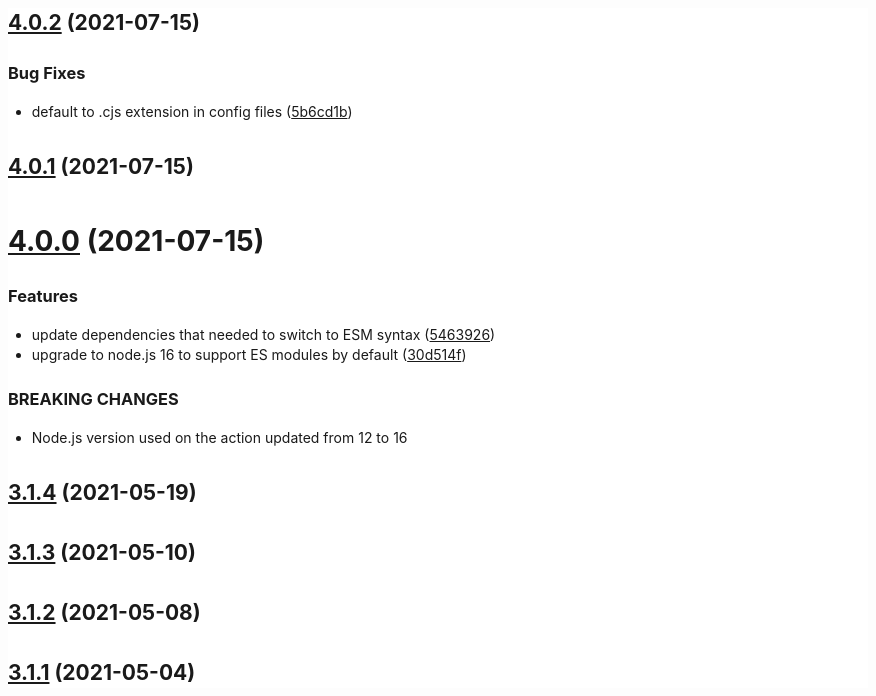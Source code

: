 
## [4.0.2](https://github.com/wagoid/commitlint-github-action/compare/v4.0.1...v4.0.2) (2021-07-15)


### Bug Fixes

* default to .cjs extension in config files ([5b6cd1b](https://github.com/wagoid/commitlint-github-action/commit/5b6cd1b23af3fcd4e6df552d48cc01dff41262dd))



## [4.0.1](https://github.com/wagoid/commitlint-github-action/compare/v4.0.0...v4.0.1) (2021-07-15)



# [4.0.0](https://github.com/wagoid/commitlint-github-action/compare/v3.1.4...v4.0.0) (2021-07-15)


### Features

* update dependencies that needed to switch to ESM syntax ([5463926](https://github.com/wagoid/commitlint-github-action/commit/5463926c07584c419d865a3fc9efdb382be54995))
* upgrade to node.js 16 to support ES modules by default ([30d514f](https://github.com/wagoid/commitlint-github-action/commit/30d514f252505053d2e65896a0865ff0302b7233))


### BREAKING CHANGES

* Node.js version used on the action updated from 12 to
16



## [3.1.4](https://github.com/wagoid/commitlint-github-action/compare/v3.1.3...v3.1.4) (2021-05-19)



## [3.1.3](https://github.com/wagoid/commitlint-github-action/compare/v3.1.2...v3.1.3) (2021-05-10)



## [3.1.2](https://github.com/wagoid/commitlint-github-action/compare/v3.1.1...v3.1.2) (2021-05-08)



## [3.1.1](https://github.com/wagoid/commitlint-github-action/compare/v3.1.0...v3.1.1) (2021-05-04)
